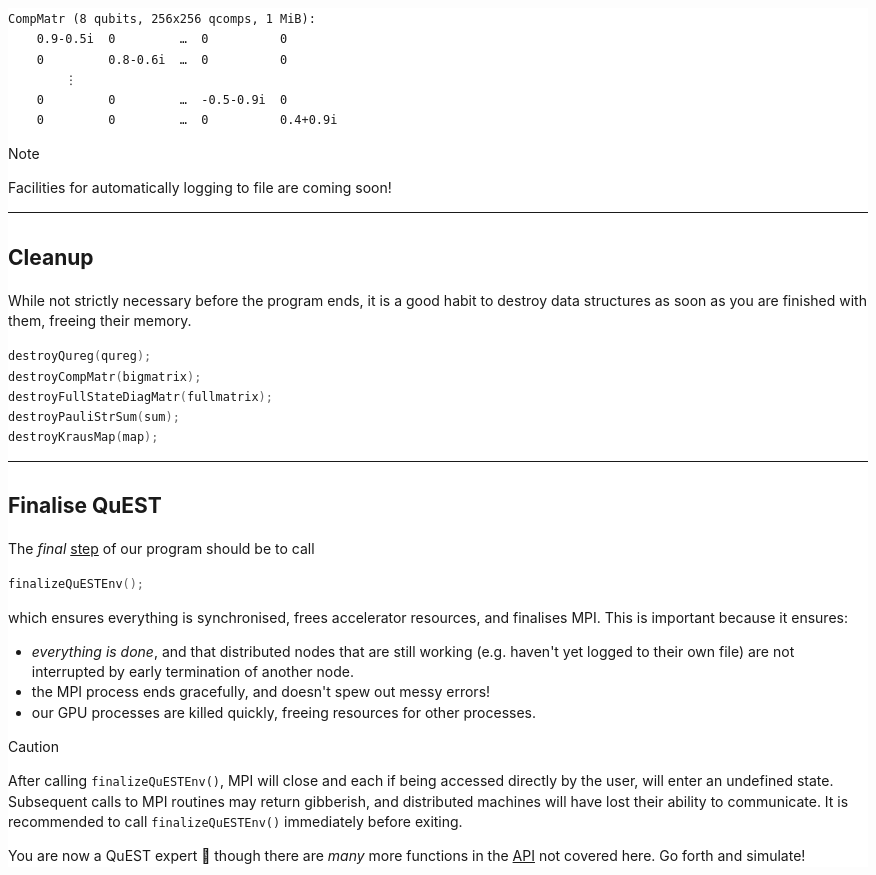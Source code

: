 ```
CompMatr (8 qubits, 256x256 qcomps, 1 MiB):
    0.9-0.5i  0         …  0          0
    0         0.8-0.6i  …  0          0
        ⋮
    0         0         …  -0.5-0.9i  0
    0         0         …  0          0.4+0.9i
```



> [!NOTE]  
> Facilities for automatically logging to file are coming soon!



--------------------------------------------


<a id="tutorial_cleanup"></a>

## Cleanup


While not strictly necessary before the program ends, it is a good habit to destroy data structures as soon as you are finished with them, freeing their memory.

```cpp
destroyQureg(qureg);
destroyCompMatr(bigmatrix);
destroyFullStateDiagMatr(fullmatrix);
destroyPauliStrSum(sum);
destroyKrausMap(map);
```



--------------------------------------------


<a id="tutorial_finalise-quest"></a>

## Finalise QuEST


The _final_ [step](https://quest-kit.github.io/QuEST/group__environment.html#ga428faad4d68abab20f662273fff27e39) of our program should be to call
```cpp
finalizeQuESTEnv();
```
which ensures everything is synchronised, frees accelerator resources, and finalises MPI.
This is important because it ensures:
-  _everything is done_, and that distributed nodes that are still working (e.g. haven't yet logged to their own file) are not interrupted by early termination of another node.
- the MPI process ends gracefully, and doesn't spew out messy errors!
- our GPU processes are killed quickly, freeing resources for other processes.

> [!CAUTION]
> After calling `finalizeQuESTEnv()`, MPI will close and each if being accessed directly by the user, will enter an undefined state. Subsequent calls to MPI routines may return gibberish, and distributed machines will have lost their ability to communicate. It is recommended to call `finalizeQuESTEnv()` immediately before exiting.

You are now a QuEST expert 🎉 though there are _many_ more functions in the [API](https://quest-kit.github.io/QuEST/group__api.html) not covered here. Go forth and simulate!
